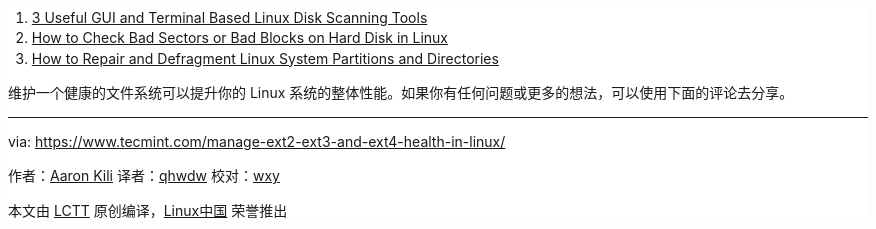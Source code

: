 
1. [3 Useful GUI and Terminal Based Linux Disk Scanning Tools](https://www.tecmint.com/linux-disk-scanning-tools/)
2. [How to Check Bad Sectors or Bad Blocks on Hard Disk in Linux](https://www.tecmint.com/check-linux-hard-disk-bad-sectors-bad-blocks/)
3. [How to Repair and Defragment Linux System Partitions and Directories](https://www.tecmint.com/defragment-linux-system-partitions-and-directories/)


维护一个健康的文件系统可以提升你的 Linux 系统的整体性能。如果你有任何问题或更多的想法，可以使用下面的评论去分享。




---


via: <https://www.tecmint.com/manage-ext2-ext3-and-ext4-health-in-linux/>


作者：[Aaron Kili](https://www.tecmint.com/author/aaronkili/) 译者：[qhwdw](https://github.com/qhwdw) 校对：[wxy](https://github.com/wxy)


本文由 [LCTT](https://github.com/LCTT/TranslateProject) 原创编译，[Linux中国](https://linux.cn/) 荣誉推出